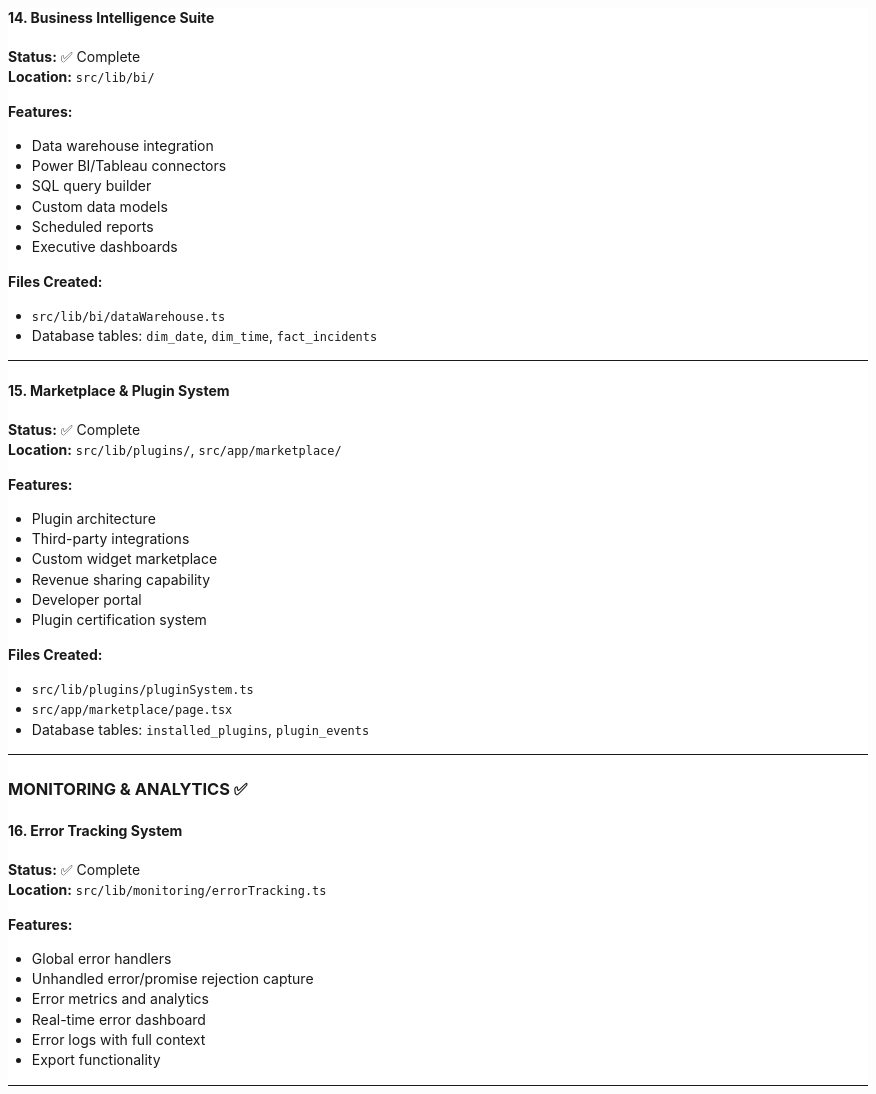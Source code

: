 
#### 14. Business Intelligence Suite
**Status:** ✅ Complete  
**Location:** `src/lib/bi/`

**Features:**
- Data warehouse integration
- Power BI/Tableau connectors
- SQL query builder
- Custom data models
- Scheduled reports
- Executive dashboards

**Files Created:**
- `src/lib/bi/dataWarehouse.ts`
- Database tables: `dim_date`, `dim_time`, `fact_incidents`

---

#### 15. Marketplace & Plugin System
**Status:** ✅ Complete  
**Location:** `src/lib/plugins/`, `src/app/marketplace/`

**Features:**
- Plugin architecture
- Third-party integrations
- Custom widget marketplace
- Revenue sharing capability
- Developer portal
- Plugin certification system

**Files Created:**
- `src/lib/plugins/pluginSystem.ts`
- `src/app/marketplace/page.tsx`
- Database tables: `installed_plugins`, `plugin_events`

---

### **MONITORING & ANALYTICS** ✅

#### 16. Error Tracking System
**Status:** ✅ Complete  
**Location:** `src/lib/monitoring/errorTracking.ts`

**Features:**
- Global error handlers
- Unhandled error/promise rejection capture
- Error metrics and analytics
- Real-time error dashboard
- Error logs with full context
- Export functionality

---
